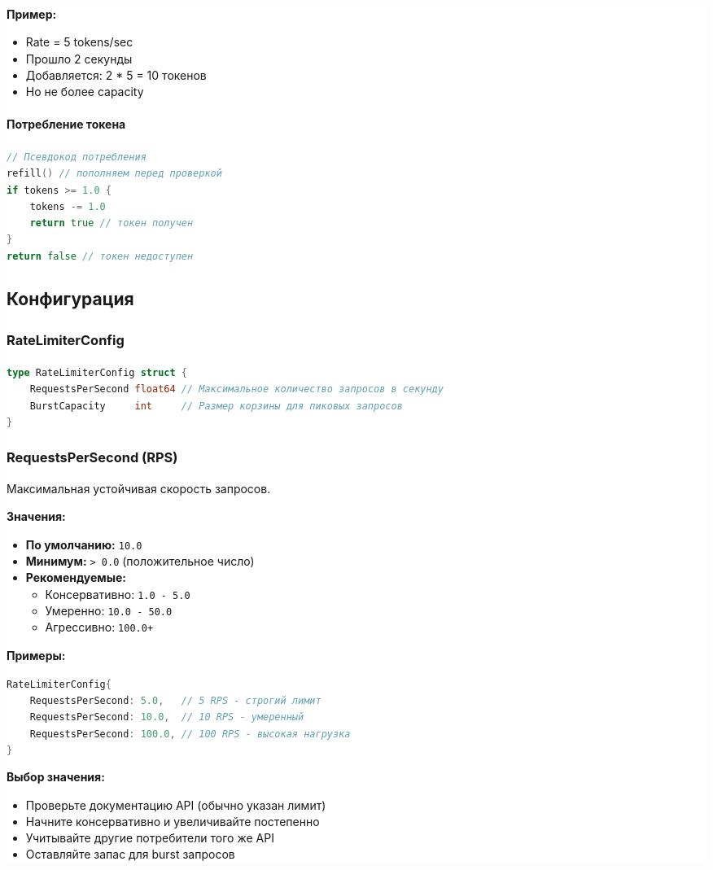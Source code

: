 **Пример:**
- Rate = 5 tokens/sec
- Прошло 2 секунды
- Добавляется: 2 * 5 = 10 токенов
- Но не более capacity

#### Потребление токена

```go
// Псевдокод потребления
refill() // пополняем перед проверкой
if tokens >= 1.0 {
    tokens -= 1.0
    return true // токен получен
}
return false // токен недоступен
```

## Конфигурация

### RateLimiterConfig

```go
type RateLimiterConfig struct {
    RequestsPerSecond float64 // Максимальное количество запросов в секунду
    BurstCapacity     int     // Размер корзины для пиковых запросов
}
```

### RequestsPerSecond (RPS)

Максимальная устойчивая скорость запросов.

**Значения:**
- **По умолчанию:** `10.0`
- **Минимум:** `> 0.0` (положительное число)
- **Рекомендуемые:**
  - Консервативно: `1.0 - 5.0`
  - Умеренно: `10.0 - 50.0`
  - Агрессивно: `100.0+`

**Примеры:**
```go
RateLimiterConfig{
    RequestsPerSecond: 5.0,   // 5 RPS - строгий лимит
    RequestsPerSecond: 10.0,  // 10 RPS - умеренный
    RequestsPerSecond: 100.0, // 100 RPS - высокая нагрузка
}
```

**Выбор значения:**
- Проверьте документацию API (обычно указан лимит)
- Начните консервативно и увеличивайте постепенно
- Учитывайте другие потребители того же API
- Оставляйте запас для burst запросов

